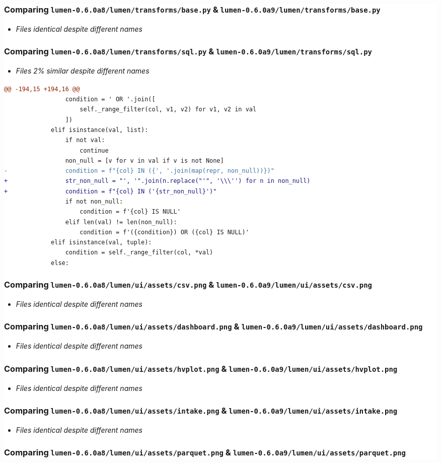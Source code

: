 ### Comparing `lumen-0.6.0a8/lumen/transforms/base.py` & `lumen-0.6.0a9/lumen/transforms/base.py`

 * *Files identical despite different names*

### Comparing `lumen-0.6.0a8/lumen/transforms/sql.py` & `lumen-0.6.0a9/lumen/transforms/sql.py`

 * *Files 2% similar despite different names*

```diff
@@ -194,15 +194,16 @@
                 condition = ' OR '.join([
                     self._range_filter(col, v1, v2) for v1, v2 in val
                 ])
             elif isinstance(val, list):
                 if not val:
                     continue
                 non_null = [v for v in val if v is not None]
-                condition = f"{col} IN ({', '.join(map(repr, non_null))})"
+                str_non_null = "', '".join(n.replace("'", '\\\'') for n in non_null)
+                condition = f"{col} IN ('{str_non_null}')"
                 if not non_null:
                     condition = f'{col} IS NULL'
                 elif len(val) != len(non_null):
                     condition = f'({condition}) OR ({col} IS NULL)'
             elif isinstance(val, tuple):
                 condition = self._range_filter(col, *val)
             else:
```

### Comparing `lumen-0.6.0a8/lumen/ui/assets/csv.png` & `lumen-0.6.0a9/lumen/ui/assets/csv.png`

 * *Files identical despite different names*

### Comparing `lumen-0.6.0a8/lumen/ui/assets/dashboard.png` & `lumen-0.6.0a9/lumen/ui/assets/dashboard.png`

 * *Files identical despite different names*

### Comparing `lumen-0.6.0a8/lumen/ui/assets/hvplot.png` & `lumen-0.6.0a9/lumen/ui/assets/hvplot.png`

 * *Files identical despite different names*

### Comparing `lumen-0.6.0a8/lumen/ui/assets/intake.png` & `lumen-0.6.0a9/lumen/ui/assets/intake.png`

 * *Files identical despite different names*

### Comparing `lumen-0.6.0a8/lumen/ui/assets/parquet.png` & `lumen-0.6.0a9/lumen/ui/assets/parquet.png`
